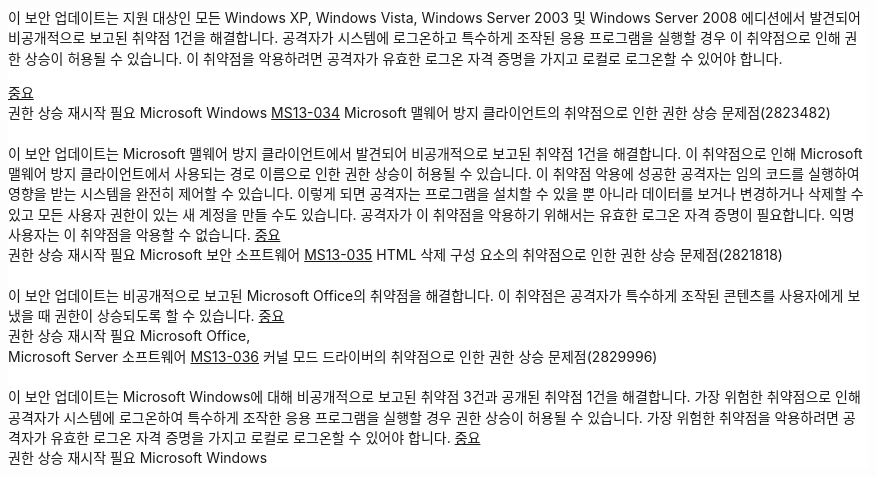 이 보안 업데이트는 지원 대상인 모든 Windows XP, Windows Vista, Windows Server 2003 및 Windows Server 2008 에디션에서 발견되어 비공개적으로 보고된 취약점 1건을 해결합니다. 공격자가 시스템에 로그온하고 특수하게 조작된 응용 프로그램을 실행할 경우 이 취약점으로 인해 권한 상승이 허용될 수 있습니다. 이 취약점을 악용하려면 공격자가 유효한 로그온 자격 증명을 가지고 로컬로 로그온할 수 있어야 합니다.</td>
<td style="border:1px solid black;"><a href="http://go.microsoft.com/fwlink/?linkid=21140">중요</a> <br />
권한 상승</td>
<td style="border:1px solid black;">재시작 필요</td>
<td style="border:1px solid black;">Microsoft Windows</td>
</tr>
<tr class="odd">
<td style="border:1px solid black;"><a href="http://go.microsoft.com/fwlink/?linkid=276805">MS13-034</a></td>
<td style="border:1px solid black;">Microsoft 맬웨어 방지 클라이언트의 취약점으로 인한 권한 상승 문제점(2823482)  <br />
<br />
이 보안 업데이트는 Microsoft 맬웨어 방지 클라이언트에서 발견되어 비공개적으로 보고된 취약점 1건을 해결합니다. 이 취약점으로 인해 Microsoft 맬웨어 방지 클라이언트에서 사용되는 경로 이름으로 인한 권한 상승이 허용될 수 있습니다. 이 취약점 악용에 성공한 공격자는 임의 코드를 실행하여 영향을 받는 시스템을 완전히 제어할 수 있습니다. 이렇게 되면 공격자는 프로그램을 설치할 수 있을 뿐 아니라 데이터를 보거나 변경하거나 삭제할 수 있고 모든 사용자 권한이 있는 새 계정을 만들 수도 있습니다. 공격자가 이 취약점을 악용하기 위해서는 유효한 로그온 자격 증명이 필요합니다. 익명 사용자는 이 취약점을 악용할 수 없습니다.</td>
<td style="border:1px solid black;"><a href="http://go.microsoft.com/fwlink/?linkid=21140">중요</a> <br />
권한 상승</td>
<td style="border:1px solid black;">재시작 필요</td>
<td style="border:1px solid black;">Microsoft 보안 소프트웨어</td>
</tr>
<tr class="even">
<td style="border:1px solid black;"><a href="http://go.microsoft.com/fwlink/?linkid=285672">MS13-035</a></td>
<td style="border:1px solid black;">HTML 삭제 구성 요소의 취약점으로 인한 권한 상승 문제점(2821818)  <br />
<br />
이 보안 업데이트는 비공개적으로 보고된 Microsoft Office의 취약점을 해결합니다. 이 취약점은 공격자가 특수하게 조작된 콘텐츠를 사용자에게 보냈을 때 권한이 상승되도록 할 수 있습니다.</td>
<td style="border:1px solid black;"><a href="http://go.microsoft.com/fwlink/?linkid=21140">중요</a> <br />
권한 상승</td>
<td style="border:1px solid black;">재시작 필요</td>
<td style="border:1px solid black;">Microsoft Office,<br />
Microsoft Server 소프트웨어</td>
</tr>
<tr class="odd">
<td style="border:1px solid black;"><a href="http://go.microsoft.com/fwlink/?linkid=281927">MS13-036</a></td>
<td style="border:1px solid black;">커널 모드 드라이버의 취약점으로 인한 권한 상승 문제점(2829996) <br />
<br />
이 보안 업데이트는 Microsoft Windows에 대해 비공개적으로 보고된 취약점 3건과 공개된 취약점 1건을 해결합니다. 가장 위험한 취약점으로 인해 공격자가 시스템에 로그온하여 특수하게 조작한 응용 프로그램을 실행할 경우 권한 상승이 허용될 수 있습니다. 가장 위험한 취약점을 악용하려면 공격자가 유효한 로그온 자격 증명을 가지고 로컬로 로그온할 수 있어야 합니다.</td>
<td style="border:1px solid black;"><a href="http://go.microsoft.com/fwlink/?linkid=21140">중요</a> <br />
권한 상승</td>
<td style="border:1px solid black;">재시작 필요</td>
<td style="border:1px solid black;">Microsoft Windows</td>
</tr>
</tbody>
</table>
  